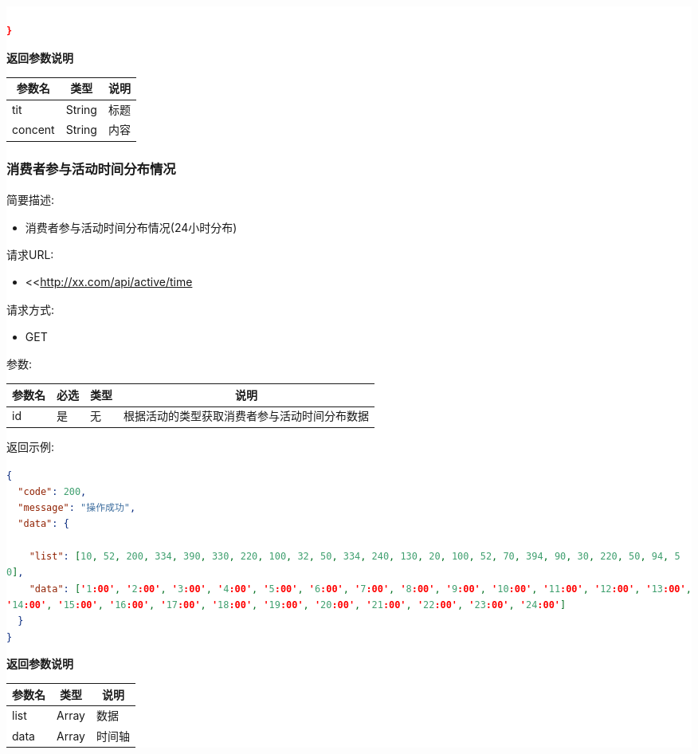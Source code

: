 ```json

}
```



**返回参数说明** 

| 参数名     | 类型     | 说明   |
| ------- | ------ | ---- |
| tit     | String | 标题   |
| concent | String | 内容   |



### 消费者参与活动时间分布情况

简要描述:

- 消费者参与活动时间分布情况(24小时分布)

请求URL:

- <<<http://xx.com/api/active/time>

请求方式:

- GET

参数:

| 参数名  | 必选   | 类型   | 说明                     |
| ---- | ---- | ---- | ---------------------- |
| id   | 是    | 无    | 根据活动的类型获取消费者参与活动时间分布数据 |

返回示例: 

```json 
{
  "code": 200,
  "message": "操作成功",
  "data": {

    "list": [10, 52, 200, 334, 390, 330, 220, 100, 32, 50, 334, 240, 130, 20, 100, 52, 70, 394, 90, 30, 220, 50, 94, 50],
    "data": ['1:00', '2:00', '3:00', '4:00', '5:00', '6:00', '7:00', '8:00', '9:00', '10:00', '11:00', '12:00', '13:00', 		'14:00', '15:00', '16:00', '17:00', '18:00', '19:00', '20:00', '21:00', '22:00', '23:00', '24:00']
  }
}
```

**返回参数说明** 

| 参数名  | 类型    | 说明   |
| ---- | ----- | ---- |
| list | Array | 数据   |
| data | Array | 时间轴  |
